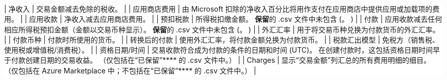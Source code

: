 | 净收入            | 交易金额减去免除的税收。                                                                                                                                   |
| 应用商店费用               | 由 Microsoft 扣除的净收入百分比将用作支付在应用商店中提供应用或加载项的费用。                                                      |
| 应用收款            | 净收入减去应用商店费用。                                                                                                                                       |
| 预扣税款          | 所得税扣缴金额。 **保留**的 .csv 文件中未包含 (。 )                                                                                                 |
| 付款                 | 应用收款减去任何相应所得税预扣金额（金额以交易币种显示）。 **保留**的 .csv 文件中未包含 (。 )                                |
| 外汇汇率                 | 用于将交易币种兑换为付款货币的外汇汇率。                                                                                         |
| 付款币种        | 付款时所使用的货币。                                                                                                                                       |
| 转换后的付款       | 使用外汇汇率，将付款金额兑换为付款货币。                                                                                                         |
| 税款汇出模型         | 免税方（销售税、使用税或增值税/消费税）。                                                                                                   |
| 资格日期/时间   | 交易收款符合成为付款的条件的日期和时间 (UTC)。 在创建付款时，这包括资格日期时间早于付款创建日期的交易收益。 （仅包括在“已保留”**** 的 .csv 文件中。） |
| Charges                 | 显示“交易金额”列汇总的所有费用明细的细目。 （仅包括在 Azure Marketplace 中；不包括在“已保留”**** 的 .csv 文件中。） |